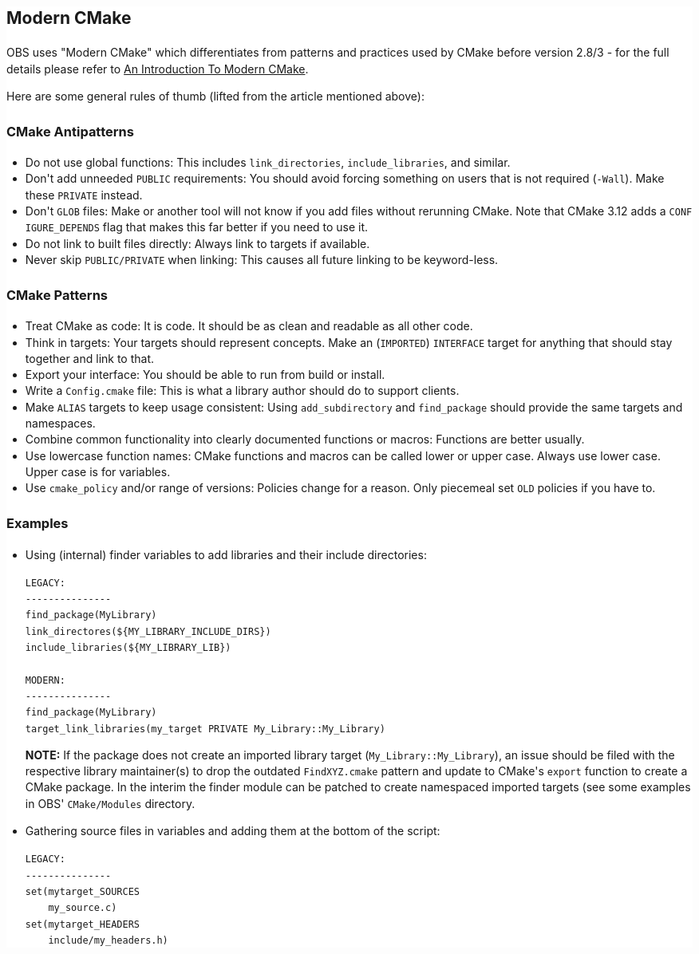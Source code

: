 ## Modern CMake

OBS uses "Modern CMake" which differentiates from patterns and practices used by CMake before version 2.8/3 - for the full details please refer to [An Introduction To Modern CMake](https://cliutils.gitlab.io/modern-cmake/).

Here are some general rules of thumb (lifted from the article mentioned above):

### CMake Antipatterns

* Do not use global functions: This includes `link_directories`, `include_libraries`, and similar.
* Don't add unneeded `PUBLIC` requirements: You should avoid forcing something on users that is not required (`-Wall`). Make these `PRIVATE` instead.
* Don't `GLOB` files: Make or another tool will not know if you add files without rerunning CMake. Note that CMake 3.12 adds a `CONFIGURE_DEPENDS` flag that makes this far better if you need to use it.
* Do not link to built files directly: Always link to targets if available.
* Never skip `PUBLIC/PRIVATE` when linking: This causes all future linking to be keyword-less.

### CMake Patterns

* Treat CMake as code: It is code. It should be as clean and readable as all other code.
* Think in targets: Your targets should represent concepts. Make an (`IMPORTED`) `INTERFACE` target for anything that should stay together and link to that.
* Export your interface: You should be able to run from build or install.
* Write a `Config.cmake` file: This is what a library author should do to support clients.
* Make `ALIAS` targets to keep usage consistent: Using `add_subdirectory` and `find_package` should provide the same targets and namespaces.
* Combine common functionality into clearly documented functions or macros: Functions are better usually.
* Use lowercase function names: CMake functions and macros can be called lower or upper case. Always use lower case. Upper case is for variables.
* Use `cmake_policy` and/or range of versions: Policies change for a reason. Only piecemeal set `OLD` policies if you have to.

### Examples

* Using (internal) finder variables to add libraries and their include directories:
    ```
    LEGACY:
    ---------------
    find_package(MyLibrary)
    link_directores(${MY_LIBRARY_INCLUDE_DIRS})
    include_libraries(${MY_LIBRARY_LIB})

    MODERN:
    ---------------
    find_package(MyLibrary)
    target_link_libraries(my_target PRIVATE My_Library::My_Library)
    ```

    **NOTE:** If the package does not create an imported library target (`My_Library::My_Library`), an issue should be filed with the respective library maintainer(s) to drop the outdated `FindXYZ.cmake` pattern and update to CMake's `export` function to create a CMake package. In the interim the finder module can be patched to create namespaced imported targets (see some examples in OBS' `CMake/Modules` directory.
* Gathering source files in variables and adding them at the bottom of the script:
    ```
    LEGACY:
    ---------------
    set(mytarget_SOURCES
        my_source.c)
    set(mytarget_HEADERS
        include/my_headers.h)
